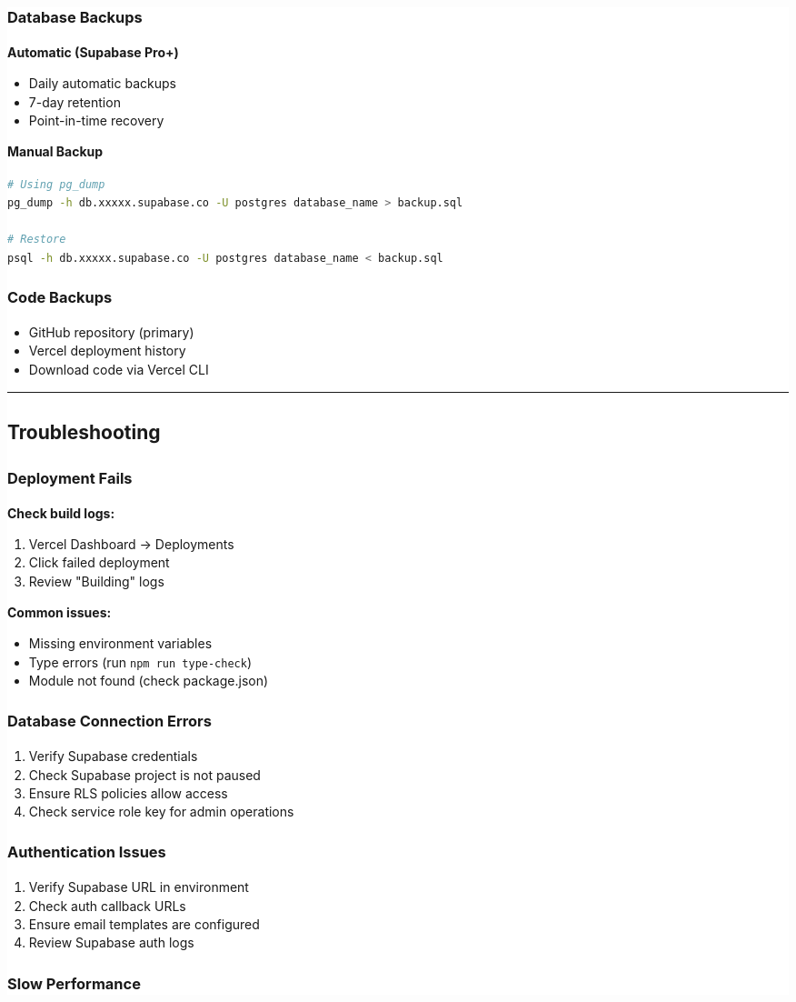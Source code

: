 ### Database Backups

**Automatic (Supabase Pro+)**
- Daily automatic backups
- 7-day retention
- Point-in-time recovery

**Manual Backup**
```bash
# Using pg_dump
pg_dump -h db.xxxxx.supabase.co -U postgres database_name > backup.sql

# Restore
psql -h db.xxxxx.supabase.co -U postgres database_name < backup.sql
```

### Code Backups

- GitHub repository (primary)
- Vercel deployment history
- Download code via Vercel CLI

---

## Troubleshooting

### Deployment Fails

**Check build logs:**
1. Vercel Dashboard → Deployments
2. Click failed deployment
3. Review "Building" logs

**Common issues:**
- Missing environment variables
- Type errors (run `npm run type-check`)
- Module not found (check package.json)

### Database Connection Errors

1. Verify Supabase credentials
2. Check Supabase project is not paused
3. Ensure RLS policies allow access
4. Check service role key for admin operations

### Authentication Issues

1. Verify Supabase URL in environment
2. Check auth callback URLs
3. Ensure email templates are configured
4. Review Supabase auth logs

### Slow Performance
